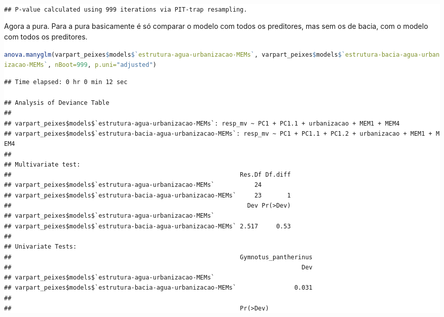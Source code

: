     ## P-value calculated using 999 iterations via PIT-trap resampling.

Agora a pura. Para a pura basicamente é só comparar o modelo com todos
os preditores, mas sem os de bacia, com o modelo com todos os
preditores.

``` r
anova.manyglm(varpart_peixes$models$`estrutura-agua-urbanizacao-MEMs`, varpart_peixes$models$`estrutura-bacia-agua-urbanizacao-MEMs`, nBoot=999, p.uni="adjusted")
```

    ## Time elapsed: 0 hr 0 min 12 sec

    ## Analysis of Deviance Table
    ## 
    ## varpart_peixes$models$`estrutura-agua-urbanizacao-MEMs`: resp_mv ~ PC1 + PC1.1 + urbanizacao + MEM1 + MEM4
    ## varpart_peixes$models$`estrutura-bacia-agua-urbanizacao-MEMs`: resp_mv ~ PC1 + PC1.1 + PC1.2 + urbanizacao + MEM1 + MEM4
    ## 
    ## Multivariate test:
    ##                                                               Res.Df Df.diff
    ## varpart_peixes$models$`estrutura-agua-urbanizacao-MEMs`           24        
    ## varpart_peixes$models$`estrutura-bacia-agua-urbanizacao-MEMs`     23       1
    ##                                                                 Dev Pr(>Dev)
    ## varpart_peixes$models$`estrutura-agua-urbanizacao-MEMs`                     
    ## varpart_peixes$models$`estrutura-bacia-agua-urbanizacao-MEMs` 2.517     0.53
    ## 
    ## Univariate Tests:
    ##                                                               Gymnotus_pantherinus
    ##                                                                                Dev
    ## varpart_peixes$models$`estrutura-agua-urbanizacao-MEMs`                           
    ## varpart_peixes$models$`estrutura-bacia-agua-urbanizacao-MEMs`                0.031
    ##                                                                       
    ##                                                               Pr(>Dev)